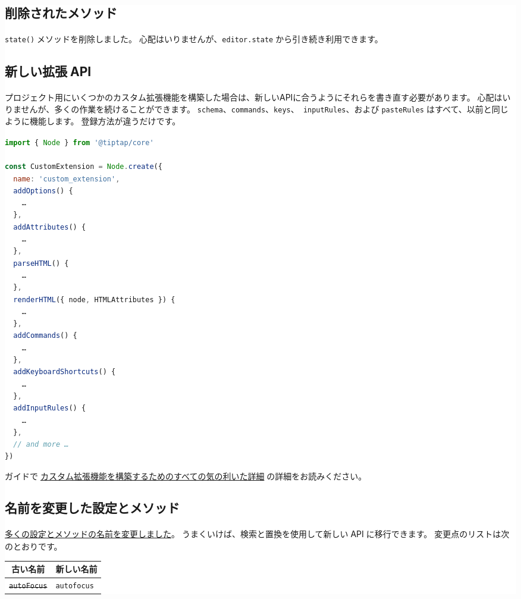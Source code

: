 ## 削除されたメソッド

`state()` メソッドを削除しました。 心配はいりませんが、`editor.state` から引き続き利用できます。



## 新しい拡張 API

プロジェクト用にいくつかのカスタム拡張機能を構築した場合は、新しいAPIに合うようにそれらを書き直す必要があります。 心配はいりませんが、多くの作業を続けることができます。 `schema`、`commands`、`keys`、` inputRules`、および  `pasteRules` はすべて、以前と同じように機能します。 登録方法が違うだけです。



```js
import { Node } from '@tiptap/core'

const CustomExtension = Node.create({
  name: 'custom_extension',
  addOptions() {
    …
  },
  addAttributes() {
    …
  },
  parseHTML() {
    …
  },
  renderHTML({ node, HTMLAttributes }) {
    …
  },
  addCommands() {
    …
  },
  addKeyboardShortcuts() {
    …
  },
  addInputRules() {
    …
  },
  // and more …
})
```



ガイドで [カスタム拡張機能を構築するためのすべての気の利いた詳細](/guide/custom-extensions) の詳細をお読みください。

## 名前を変更した設定とメソッド

[多くの設定とメソッドの名前を変更しました](/api/editor)。 うまくいけば、検索と置換を使用して新しい API に移行できます。 変更点のリストは次のとおりです。



| 古い名前        | 新しい名前    |
| --------------- | ----------- |
| ~~`autoFocus`~~ | `autofocus` |

